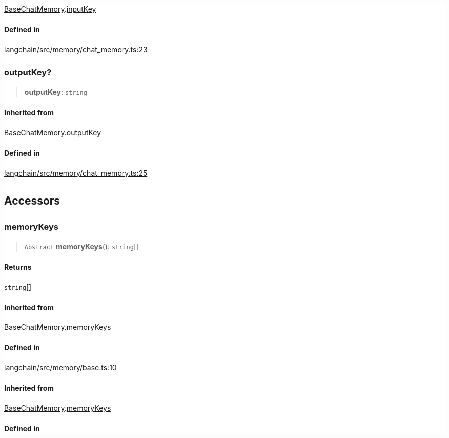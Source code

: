 [BaseChatMemory](/docs/api/memory/classes/BaseChatMemory).[inputKey](/docs/api/memory/classes/BaseChatMemory#inputkey)

#### Defined in[](#defined-in-9 "Direct link to Defined in")

[langchain/src/memory/chat\_memory.ts:23](https://github.com/hwchase17/langchainjs/blob/1c1274d/langchain/src/memory/chat_memory.ts#L23)

### outputKey?[](#outputkey "Direct link to outputKey?")

> **outputKey**: `string`

#### Inherited from[](#inherited-from-3 "Direct link to Inherited from")

[BaseChatMemory](/docs/api/memory/classes/BaseChatMemory).[outputKey](/docs/api/memory/classes/BaseChatMemory#outputkey)

#### Defined in[](#defined-in-10 "Direct link to Defined in")

[langchain/src/memory/chat\_memory.ts:25](https://github.com/hwchase17/langchainjs/blob/1c1274d/langchain/src/memory/chat_memory.ts#L25)

Accessors[](#accessors "Direct link to Accessors")
---------------------------------------------------

### memoryKeys[](#memorykeys "Direct link to memoryKeys")

> `Abstract` **memoryKeys**(): `string`\[\]

#### Returns[](#returns-2 "Direct link to Returns")

`string`\[\]

#### Inherited from[](#inherited-from-4 "Direct link to Inherited from")

BaseChatMemory.memoryKeys

#### Defined in[](#defined-in-11 "Direct link to Defined in")

[langchain/src/memory/base.ts:10](https://github.com/hwchase17/langchainjs/blob/1c1274d/langchain/src/memory/base.ts#L10)

#### Inherited from[](#inherited-from-5 "Direct link to Inherited from")

[BaseChatMemory](/docs/api/memory/classes/BaseChatMemory).[memoryKeys](/docs/api/memory/classes/BaseChatMemory#memorykeys)

#### Defined in[](#defined-in-12 "Direct link to Defined in")
